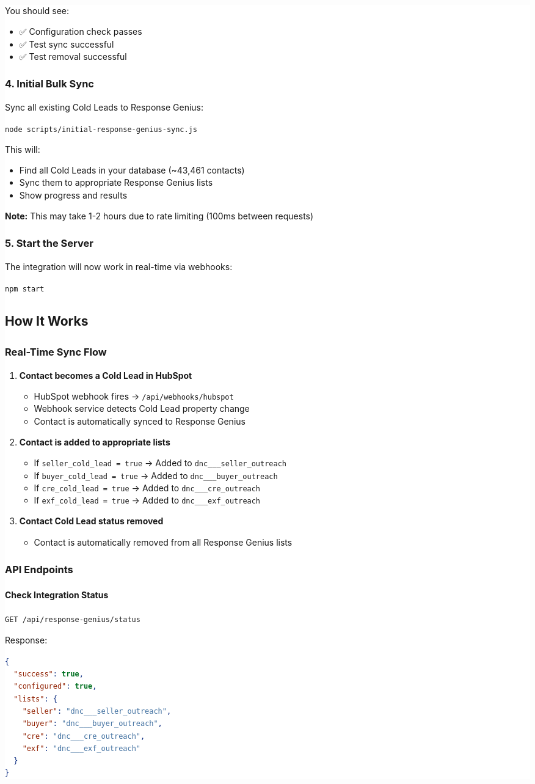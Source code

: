 You should see:
- ✅ Configuration check passes
- ✅ Test sync successful
- ✅ Test removal successful

### 4. Initial Bulk Sync
Sync all existing Cold Leads to Response Genius:

```bash
node scripts/initial-response-genius-sync.js
```

This will:
- Find all Cold Leads in your database (~43,461 contacts)
- Sync them to appropriate Response Genius lists
- Show progress and results

**Note:** This may take 1-2 hours due to rate limiting (100ms between requests)

### 5. Start the Server
The integration will now work in real-time via webhooks:

```bash
npm start
```

## How It Works

### Real-Time Sync Flow

1. **Contact becomes a Cold Lead in HubSpot**
   - HubSpot webhook fires → `/api/webhooks/hubspot`
   - Webhook service detects Cold Lead property change
   - Contact is automatically synced to Response Genius

2. **Contact is added to appropriate lists**
   - If `seller_cold_lead = true` → Added to `dnc___seller_outreach`
   - If `buyer_cold_lead = true` → Added to `dnc___buyer_outreach`
   - If `cre_cold_lead = true` → Added to `dnc___cre_outreach`
   - If `exf_cold_lead = true` → Added to `dnc___exf_outreach`

3. **Contact Cold Lead status removed**
   - Contact is automatically removed from all Response Genius lists

### API Endpoints

#### Check Integration Status
```bash
GET /api/response-genius/status
```

Response:
```json
{
  "success": true,
  "configured": true,
  "lists": {
    "seller": "dnc___seller_outreach",
    "buyer": "dnc___buyer_outreach",
    "cre": "dnc___cre_outreach",
    "exf": "dnc___exf_outreach"
  }
}
```
